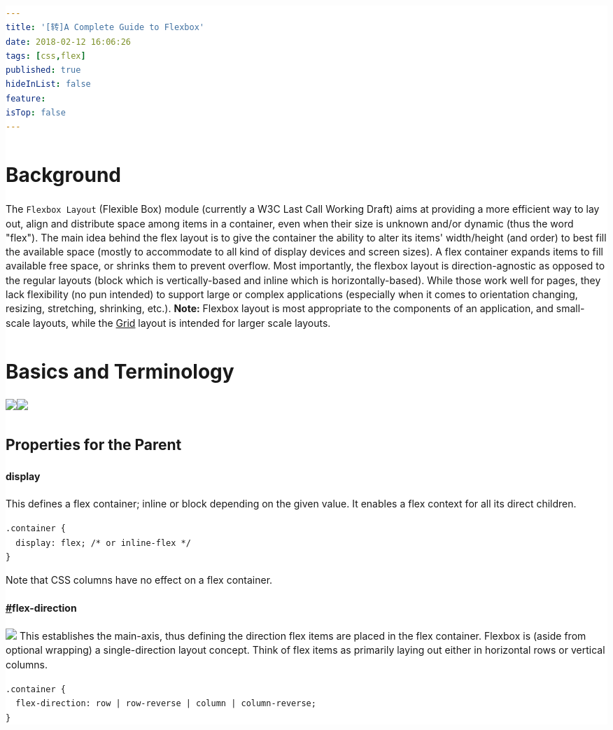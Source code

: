 ```yaml
---
title: '[转]A Complete Guide to Flexbox'
date: 2018-02-12 16:06:26
tags: [css,flex]
published: true
hideInList: false
feature: 
isTop: false
---
```


Background
==========

The `Flexbox Layout` (Flexible Box) module (currently a W3C Last Call Working Draft) aims at providing a more efficient way to lay out, align and distribute space among items in a container, even when their size is unknown and/or dynamic (thus the word "flex"). The main idea behind the flex layout is to give the container the ability to alter its items' width/height (and order) to best fill the available space (mostly to accommodate to all kind of display devices and screen sizes). A flex container expands items to fill available free space, or shrinks them to prevent overflow. Most importantly, the flexbox layout is direction-agnostic as opposed to the regular layouts (block which is vertically-based and inline which is horizontally-based). While those work well for pages, they lack flexibility (no pun intended) to support large or complex applications (especially when it comes to orientation changing, resizing, stretching, shrinking, etc.). **Note:** Flexbox layout is most appropriate to the components of an application, and small-scale layouts, while the [Grid](http://css-tricks.com/snippets/css/complete-guide-grid/) layout is intended for larger scale layouts.

Basics and Terminology
======================

![](https://css-tricks.com/wp-content/uploads/2014/05/flex-container.svg)![](https://css-tricks.com/wp-content/uploads/2014/05/flex-items.svg)

Properties for the Parent
-------------------------

#### display

This defines a flex container; inline or block depending on the given value. It enables a flex context for all its direct children.

    .container {
      display: flex; /* or inline-flex */
    }

Note that CSS columns have no effect on a flex container.

#### [#](https://css-tricks.com/snippets/css/a-guide-to-flexbox/#article-header-id-3)flex-direction

![](https://css-tricks.com/wp-content/uploads/2013/04/flex-direction2.svg) This establishes the main-axis, thus defining the direction flex items are placed in the flex container. Flexbox is (aside from optional wrapping) a single-direction layout concept. Think of flex items as primarily laying out either in horizontal rows or vertical columns.

    .container {
      flex-direction: row | row-reverse | column | column-reverse;
    }
